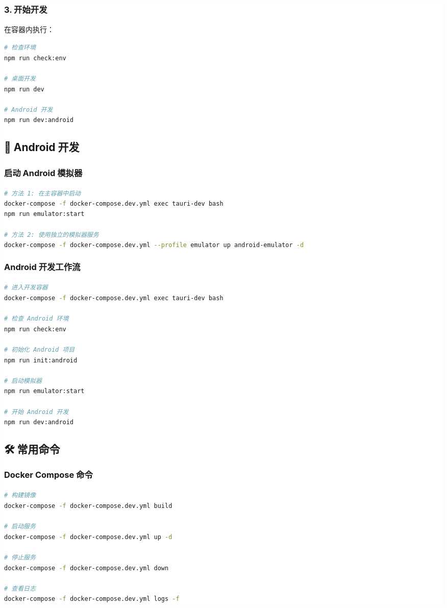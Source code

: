 ### 3. 开始开发

在容器内执行：

```bash
# 检查环境
npm run check:env

# 桌面开发
npm run dev

# Android 开发
npm run dev:android
```

## 📱 Android 开发

### 启动 Android 模拟器

```bash
# 方法 1: 在主容器中启动
docker-compose -f docker-compose.dev.yml exec tauri-dev bash
npm run emulator:start

# 方法 2: 使用独立的模拟器服务
docker-compose -f docker-compose.dev.yml --profile emulator up android-emulator -d
```

### Android 开发工作流

```bash
# 进入开发容器
docker-compose -f docker-compose.dev.yml exec tauri-dev bash

# 检查 Android 环境
npm run check:env

# 初始化 Android 项目
npm run init:android

# 启动模拟器
npm run emulator:start

# 开始 Android 开发
npm run dev:android
```

## 🛠️ 常用命令

### Docker Compose 命令

```bash
# 构建镜像
docker-compose -f docker-compose.dev.yml build

# 启动服务
docker-compose -f docker-compose.dev.yml up -d

# 停止服务
docker-compose -f docker-compose.dev.yml down

# 查看日志
docker-compose -f docker-compose.dev.yml logs -f

```
